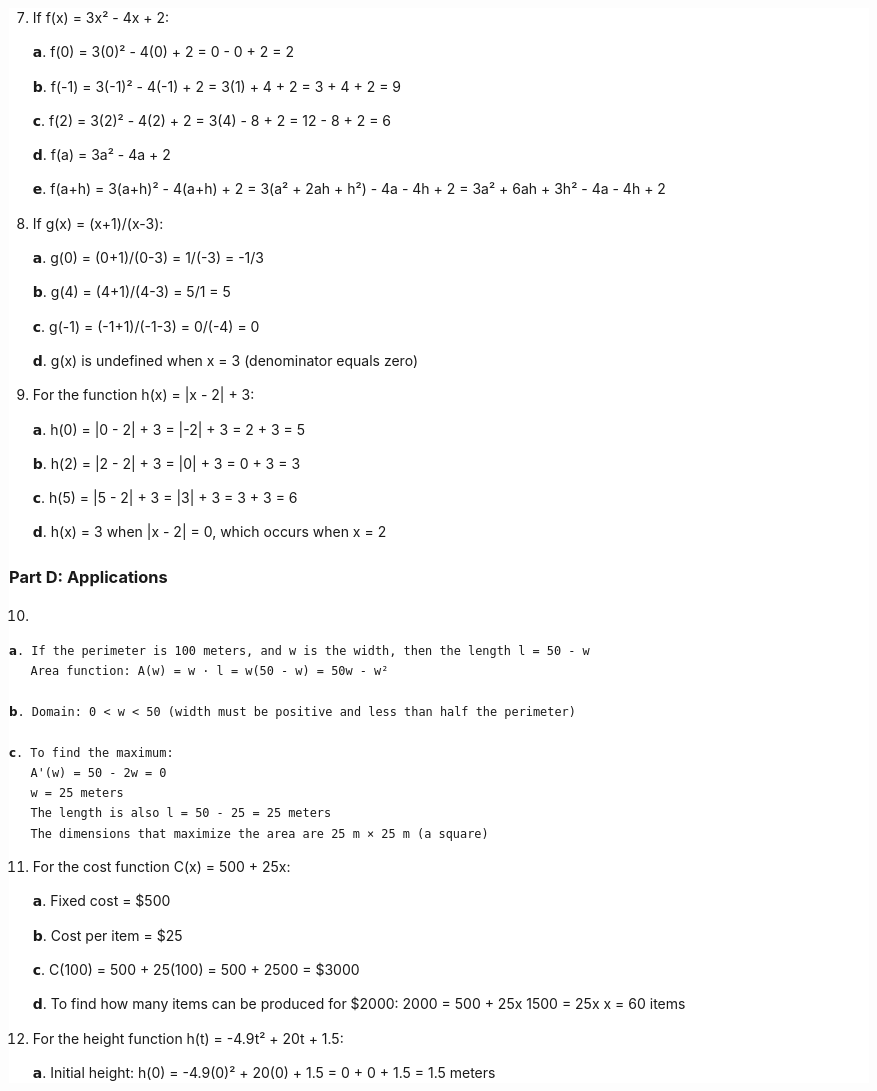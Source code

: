 7. If f(x) = 3x² - 4x + 2:
   
   𝗮. f(0) = 3(0)² - 4(0) + 2 = 0 - 0 + 2 = 2
   
   𝗯. f(-1) = 3(-1)² - 4(-1) + 2 = 3(1) + 4 + 2 = 3 + 4 + 2 = 9
   
   𝗰. f(2) = 3(2)² - 4(2) + 2 = 3(4) - 8 + 2 = 12 - 8 + 2 = 6
   
   𝗱. f(a) = 3a² - 4a + 2
   
   𝗲. f(a+h) = 3(a+h)² - 4(a+h) + 2 = 3(a² + 2ah + h²) - 4a - 4h + 2 = 3a² + 6ah + 3h² - 4a - 4h + 2

8. If g(x) = (x+1)/(x-3):
   
   𝗮. g(0) = (0+1)/(0-3) = 1/(-3) = -1/3
   
   𝗯. g(4) = (4+1)/(4-3) = 5/1 = 5
   
   𝗰. g(-1) = (-1+1)/(-1-3) = 0/(-4) = 0
   
   𝗱. g(x) is undefined when x = 3 (denominator equals zero)

9. For the function h(x) = |x - 2| + 3:
   
   𝗮. h(0) = |0 - 2| + 3 = |-2| + 3 = 2 + 3 = 5
   
   𝗯. h(2) = |2 - 2| + 3 = |0| + 3 = 0 + 3 = 3
   
   𝗰. h(5) = |5 - 2| + 3 = |3| + 3 = 3 + 3 = 6
   
   𝗱. h(x) = 3 when |x - 2| = 0, which occurs when x = 2

### Part D: Applications

10. 
    
    𝗮. If the perimeter is 100 meters, and w is the width, then the length l = 50 - w
       Area function: A(w) = w · l = w(50 - w) = 50w - w²
    
    𝗯. Domain: 0 < w < 50 (width must be positive and less than half the perimeter)
    
    𝗰. To find the maximum:
       A'(w) = 50 - 2w = 0
       w = 25 meters
       The length is also l = 50 - 25 = 25 meters
       The dimensions that maximize the area are 25 m × 25 m (a square)

11. For the cost function C(x) = 500 + 25x:
    
    𝗮. Fixed cost = $500
    
    𝗯. Cost per item = $25
    
    𝗰. C(100) = 500 + 25(100) = 500 + 2500 = $3000
    
    𝗱. To find how many items can be produced for $2000:
       2000 = 500 + 25x
       1500 = 25x
       x = 60 items

12. For the height function h(t) = -4.9t² + 20t + 1.5:
    
    𝗮. Initial height: h(0) = -4.9(0)² + 20(0) + 1.5 = 0 + 0 + 1.5 = 1.5 meters
    
